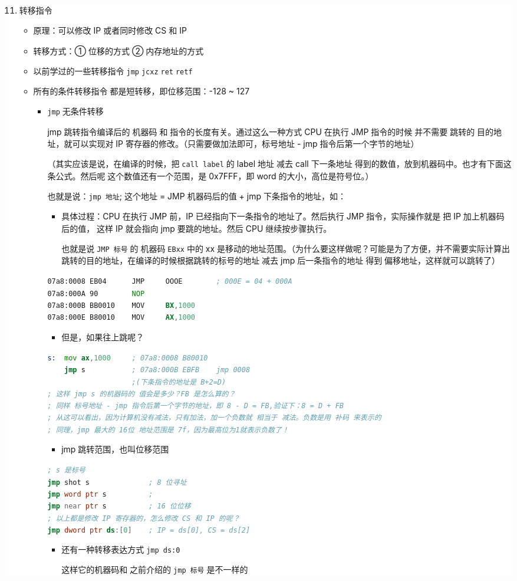 11. 转移指令

    * 原理：可以修改 IP 或者同时修改 CS 和 IP
    * 转移方式：① 位移的方式 ② 内存地址的方式
    * 以前学过的一些转移指令 `jmp` `jcxz` `ret` `retf`
    * 所有的条件转移指令 都是短转移，即位移范围：-128 ~ 127

        * `jmp`   无条件转移

            jmp 跳转指令编译后的 机器码 和 指令的长度有关。通过这么一种方式 CPU 在执行 JMP 指令的时候 并不需要 跳转的 目的地址，就可以实现对 IP 寄存器的修改。（只需要做加法即可，标号地址 - jmp 指令后第一个字节的地址）

            （其实应该是说，在编译的时候，把 `call label` 的 label 地址 减去 call 下一条地址 得到的数值，放到机器码中。也才有下面这条公式。然后呢 这个数值还有一个范围，是 0x7FFF，即 word 的大小，高位是符号位。）

            也就是说：`jmp 地址`; 这个地址 = JMP 机器码后的值 + jmp 下条指令的地址，如：

            * 具体过程：CPU 在执行 JMP 前，IP 已经指向下一条指令的地址了。然后执行 JMP 指令，实际操作就是 把 IP 加上机器码后的值，
              这样 IP 就会指向 jmp 要跳的地址。然后 CPU 继续按步骤执行。

              也就是说 `JMP 标号` 的 机器码 `EBxx` 中的 xx 是移动的地址范围。（为什么要这样做呢？可能是为了方便，并不需要实际计算出跳转的目的地址，在编译的时候根据跳转的标号的地址 减去 jmp 后一条指令的地址 得到 偏移地址，这样就可以跳转了）

            ```asm
            07a8:0008 EB04      JMP     OOOE        ; 000E = 04 + 000A
            07a8:000A 90        NOP
            07a8:000B BB0010    MOV     BX,1000
            07a8:000E B80010    MOV     AX,1000
            ```

            * 但是，如果往上跳呢？

            ```asm
            s:  mov ax,1000     ; 07a8:0008 B80010
                jmp s           ; 07a8:000B EBFB    jmp 0008
                                ;(下条指令的地址是 B+2=D)
            ; 这样 jmp s 的机器码的 值会是多少？FB 是怎么算的？
            ; 同样 标号地址 - jmp 指令后第一个字节的地址，即 8 - D = FB,验证下：8 = D + FB
            ; 从这可以看出，因为计算机没有减法，只有加法，加一个负数就 相当于 减法。负数是用 补码 来表示的
            ; 同理，jmp 最大的 16位 地址范围是 7f，因为最高位为1就表示负数了！
            ```

            * jmp 跳转范围，也叫位移范围

            ```asm
            ; s 是标号
            jmp shot s              ; 8 位寻址          
            jmp word ptr s          ; 
            jmp near ptr s          ; 16 位位移
            ; 以上都是修改 IP 寄存器的，怎么修改 CS 和 IP 的呢？
            jmp dword ptr ds:[0]    ; IP = ds[0], CS = ds[2]

            ```

            * 还有一种转移表达方式 `jmp ds:0`

                这样它的机器码和 之前介绍的 `jmp 标号` 是不一样的
